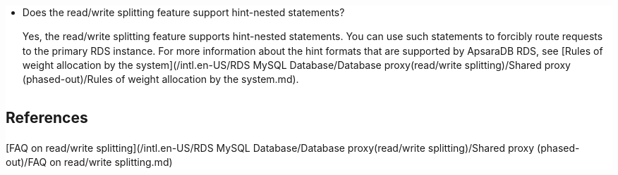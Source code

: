 -   Does the read/write splitting feature support hint-nested statements?

    Yes, the read/write splitting feature supports hint-nested statements. You can use such statements to forcibly route requests to the primary RDS instance. For more information about the hint formats that are supported by ApsaraDB RDS, see [Rules of weight allocation by the system](/intl.en-US/RDS MySQL Database/Database proxy(read/write splitting)/Shared proxy (phased-out)/Rules of weight allocation by the system.md).


## References

[FAQ on read/write splitting](/intl.en-US/RDS MySQL Database/Database proxy(read/write splitting)/Shared proxy (phased-out)/FAQ on read/write splitting.md)

